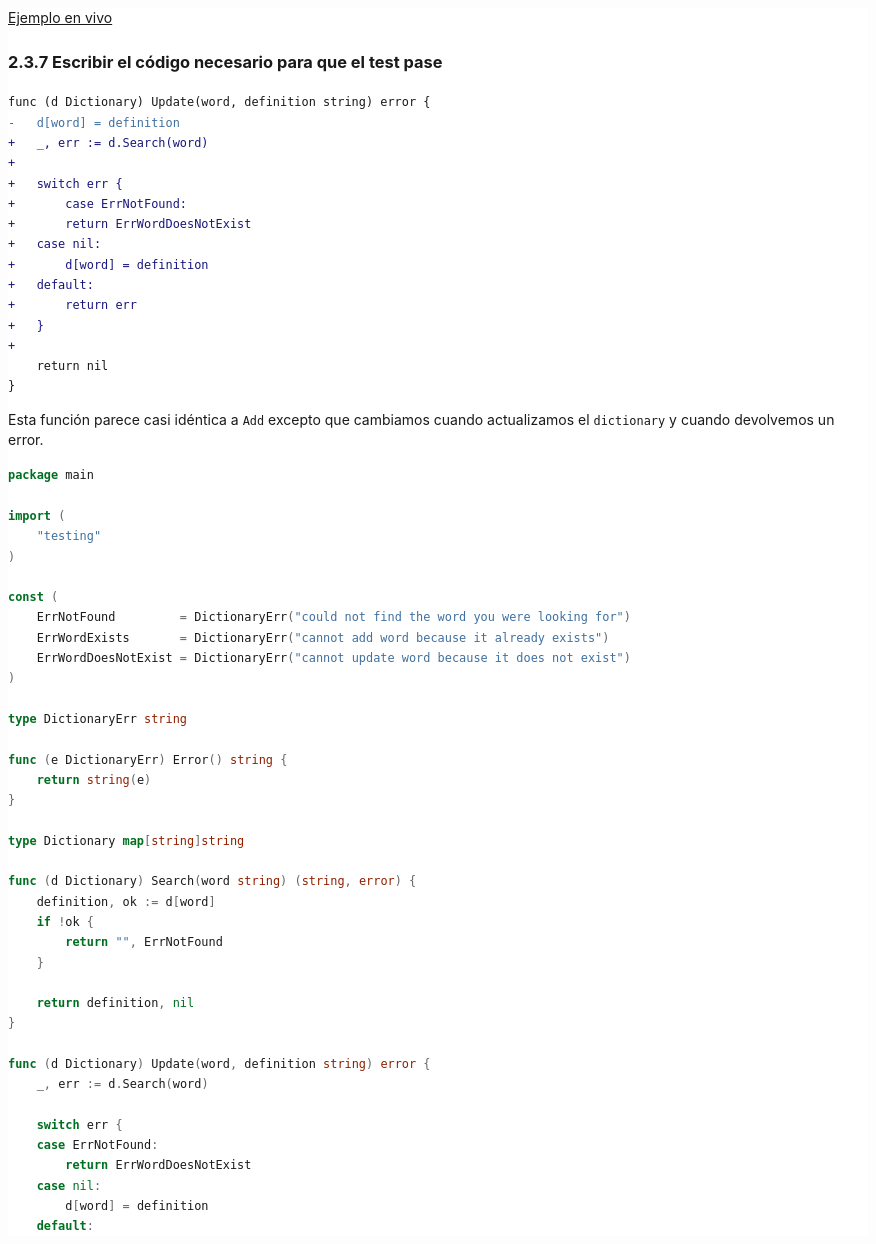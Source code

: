 [Ejemplo en vivo](https://go.dev/play/p/wzxACQ4q-lW)

### 2.3.7 Escribir el código necesario para que el test pase

```diff
func (d Dictionary) Update(word, definition string) error {
-	d[word] = definition
+	_, err := d.Search(word)
+
+	switch err {
+		case ErrNotFound:
+		return ErrWordDoesNotExist
+	case nil:
+		d[word] = definition
+	default:
+		return err
+	}
+
	return nil
}
```

Esta función parece casi idéntica a `Add` excepto que cambiamos cuando actualizamos el `dictionary` y cuando devolvemos un error.

```go
package main

import (
	"testing"
)

const (
	ErrNotFound         = DictionaryErr("could not find the word you were looking for")
	ErrWordExists       = DictionaryErr("cannot add word because it already exists")
	ErrWordDoesNotExist = DictionaryErr("cannot update word because it does not exist")
)

type DictionaryErr string

func (e DictionaryErr) Error() string {
	return string(e)
}

type Dictionary map[string]string

func (d Dictionary) Search(word string) (string, error) {
	definition, ok := d[word]
	if !ok {
		return "", ErrNotFound
	}

	return definition, nil
}

func (d Dictionary) Update(word, definition string) error {
	_, err := d.Search(word)

	switch err {
	case ErrNotFound:
		return ErrWordDoesNotExist
	case nil:
		d[word] = definition
	default:
```